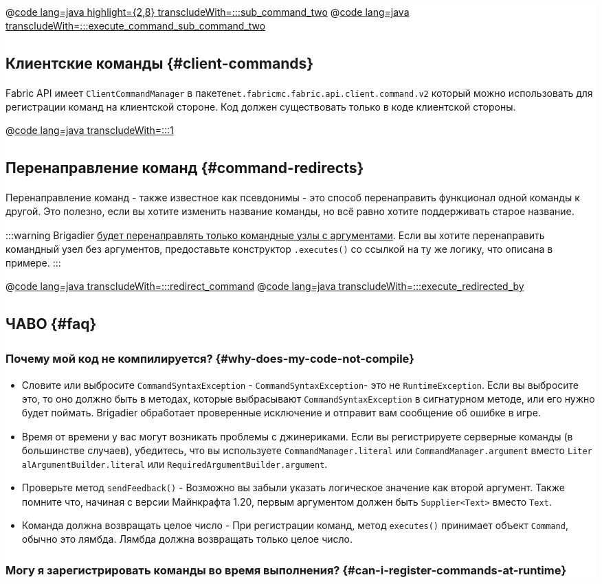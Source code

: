 @[code lang=java highlight={2,8} transcludeWith=:::sub_command_two](@/reference/1.21/src/main/java/com/example/docs/command/FabricDocsReferenceCommands.java)
@[code lang=java transcludeWith=:::execute_command_sub_command_two](@/reference/1.21/src/main/java/com/example/docs/command/FabricDocsReferenceCommands.java)

## Клиентские команды {#client-commands}

Fabric API имеет `ClientCommandManager` в пакете`net.fabricmc.fabric.api.client.command.v2` который можно использовать для регистрации команд на клиентской стороне. Код должен существовать только в коде клиентской стороны.

@[code lang=java transcludeWith=:::1](@/reference/1.21/src/client/java/com/example/docs/client/command/FabricDocsReferenceClientCommands.java)

## Перенаправление команд {#command-redirects}

Перенаправление команд - также известное как псевдонимы - это способ перенаправить функционал одной команды к другой. Это полезно, если вы хотите изменить название команды, но всё равно хотите поддерживать старое название.

:::warning
Brigadier [будет перенаправлять только командные узлы с аргументами](https://github.com/Mojang/brigadier/issues/46). Если вы хотите перенаправить командный узел без аргументов, предоставьте конструктор `.executes()` со ссылкой на ту же логику, что описана в примере.
:::

@[code lang=java transcludeWith=:::redirect_command](@/reference/1.21/src/main/java/com/example/docs/command/FabricDocsReferenceCommands.java)
@[code lang=java transcludeWith=:::execute_redirected_by](@/reference/1.21/src/main/java/com/example/docs/command/FabricDocsReferenceCommands.java)

## ЧАВО {#faq}

### Почему мой код не компилируется? {#why-does-my-code-not-compile}

- Словите или выбросите `CommandSyntaxException` - `CommandSyntaxException`- это не `RuntimeException`. Если вы выбросите это,   то оно должно быть в методах, которые выбрасывают `CommandSyntaxException` в сигнатурном методе, или его нужно будет поймать.
  Brigadier обработает проверенные исключение и отправит вам сообщение об ошибке в игре.

- Время от времени у вас могут возникать проблемы с джинериками. Если вы регистрируете серверные  команды  (в большинстве случаев), убедитесь, что вы используете `CommandManager.literal`  или `CommandManager.argument` вместо `LiteralArgumentBuilder.literal` или `RequiredArgumentBuilder.argument`.

- Проверьте метод `sendFeedback()` - Возможно вы забыли указать логическое значение как второй аргумент. Также помните  что, начиная с версии Майнкрафта 1.20, первым аргументом должен быть `Supplier<Text>` вместо `Text`.

- Команда должна возвращать целое число - При регистрации команд, метод `executes()` принимает  объект `Command`,  обычно это лямбда. Лямбда должна возвращать только целое число.

### Могу я зарегистрировать команды во время выполнения? {#can-i-register-commands-at-runtime}

